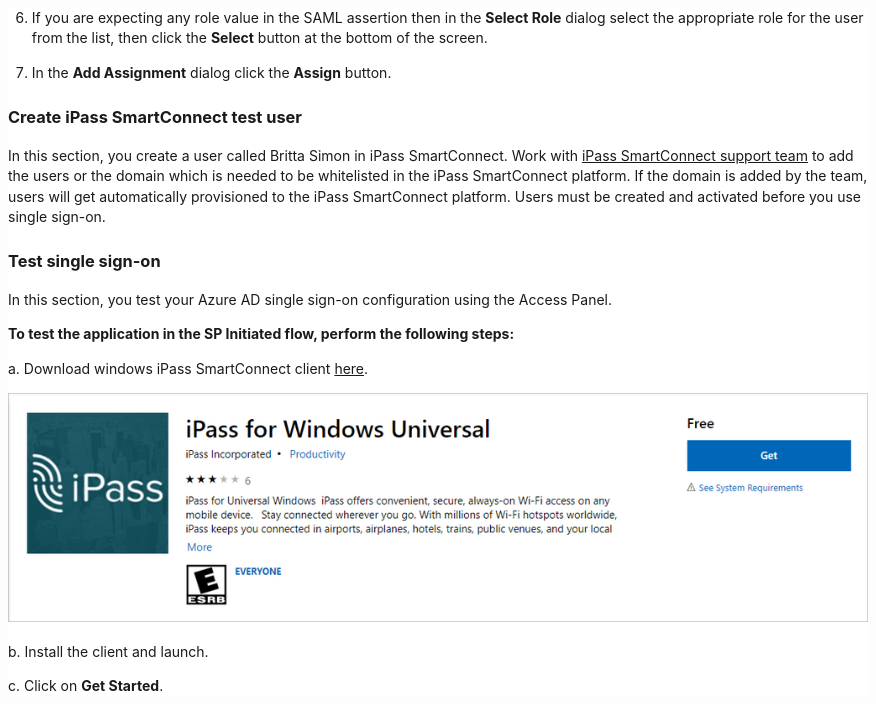 6. If you are expecting any role value in the SAML assertion then in the **Select Role** dialog select the appropriate role for the user from the list, then click the **Select** button at the bottom of the screen.

7. In the **Add Assignment** dialog click the **Assign** button.

### Create iPass SmartConnect test user

In this section, you create a user called Britta Simon in iPass SmartConnect. Work with [iPass SmartConnect support team](mailto:help@ipass.com) to add the users or the domain which is needed to be whitelisted in the iPass SmartConnect platform. If the domain is added by the team, users will get automatically provisioned to the iPass SmartConnect platform. Users must be created and activated before you use single sign-on.

### Test single sign-on

In this section, you test your Azure AD single sign-on configuration using the Access Panel.

**To test the application in the SP Initiated flow, perform the following steps:**

a. Download windows iPass SmartConnect client [here](https://om-activation.ipass.com/ClientActivation/ssolanding.go).

![The iPass SmartConnect link in the Applications list](./media/ipasssmartconnect-tutorial/testing3.png)

b. Install the client and launch.

c. Click on **Get Started**.
